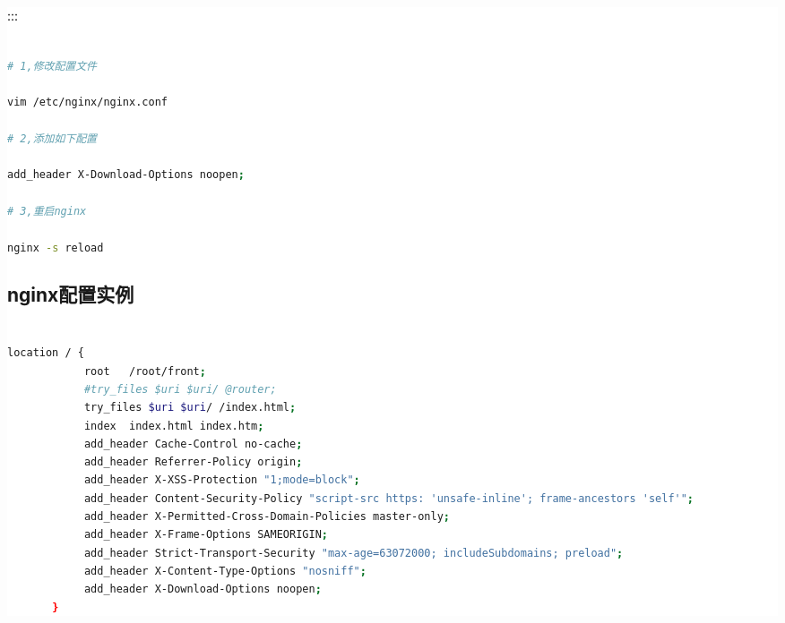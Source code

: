 :::

```bash

# 1,修改配置文件

vim /etc/nginx/nginx.conf

# 2,添加如下配置

add_header X-Download-Options noopen;

# 3,重启nginx

nginx -s reload
```

## nginx配置实例

```bash

location / {
            root   /root/front;
            #try_files $uri $uri/ @router;
            try_files $uri $uri/ /index.html;
            index  index.html index.htm;
            add_header Cache-Control no-cache;
            add_header Referrer-Policy origin;
            add_header X-XSS-Protection "1;mode=block";
            add_header Content-Security-Policy "script-src https: 'unsafe-inline'; frame-ancestors 'self'";
            add_header X-Permitted-Cross-Domain-Policies master-only;
            add_header X-Frame-Options SAMEORIGIN;
            add_header Strict-Transport-Security "max-age=63072000; includeSubdomains; preload";
            add_header X-Content-Type-Options "nosniff";
            add_header X-Download-Options noopen;
       } 

```
